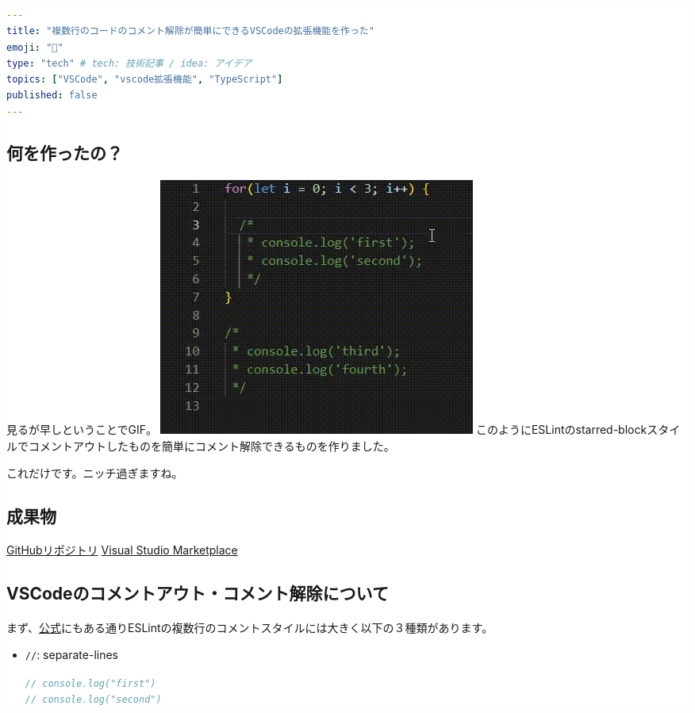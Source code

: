 ```yaml
---
title: "複数行のコードのコメント解除が簡単にできるVSCodeの拡張機能を作った"
emoji: "🎉"
type: "tech" # tech: 技術記事 / idea: アイデア
topics: ["VSCode", "vscode拡張機能", "TypeScript"]
published: false
---
```


## 何を作ったの？

見るが早しということでGIF。
![Multi Line Uncomment](/images/multi-line-uncomment/20221031_190542_Trim.gif)
このようにESLintのstarred-blockスタイルでコメントアウトしたものを簡単にコメント解除できるものを作りました。

これだけです。ニッチ過ぎますね。

## 成果物

[GitHubリポジトリ](https://github.com/senkenn/vscode-multi-line-uncomment)
[Visual Studio Marketplace](https://marketplace.visualstudio.com/items?itemName=SENKEN.vscode-multi-line-uncomment)

## VSCodeのコメントアウト・コメント解除について

まず、[公式](https://eslint.org/docs/latest/rules/multiline-comment-style)にもある通りESLintの複数行のコメントスタイルには大きく以下の３種類があります。

* `//`: separate-lines

  ```ts
  // console.log("first")
  // console.log("second")
  ```
